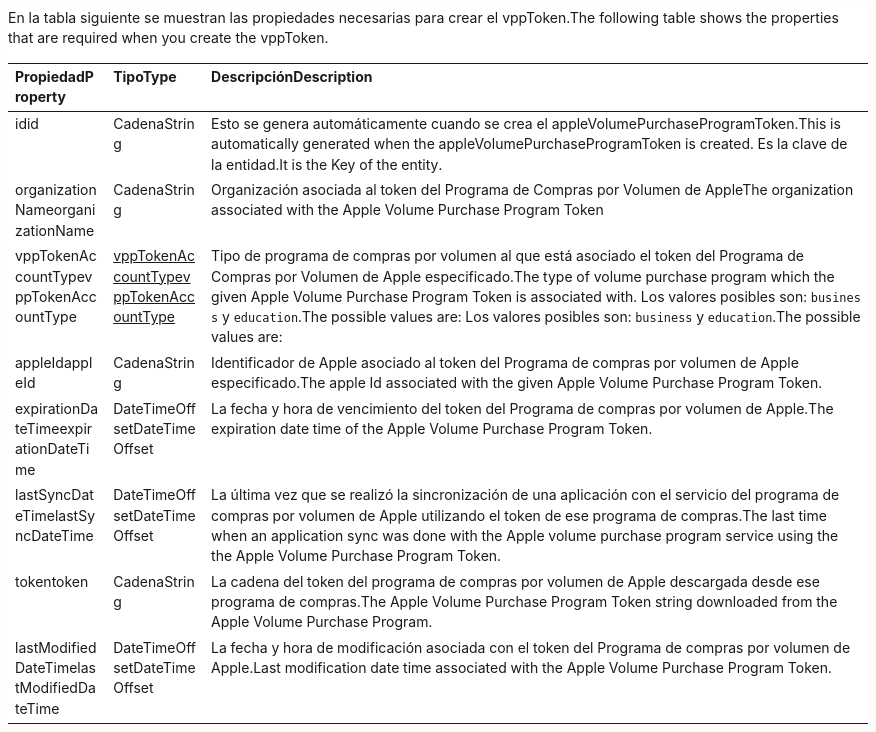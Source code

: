 <span data-ttu-id="302f2-125">En la tabla siguiente se muestran las propiedades necesarias para crear el vppToken.</span><span class="sxs-lookup"><span data-stu-id="302f2-125">The following table shows the properties that are required when you create the vppToken.</span></span>

|<span data-ttu-id="302f2-126">Propiedad</span><span class="sxs-lookup"><span data-stu-id="302f2-126">Property</span></span>|<span data-ttu-id="302f2-127">Tipo</span><span class="sxs-lookup"><span data-stu-id="302f2-127">Type</span></span>|<span data-ttu-id="302f2-128">Descripción</span><span class="sxs-lookup"><span data-stu-id="302f2-128">Description</span></span>|
|:---|:---|:---|
|<span data-ttu-id="302f2-129">id</span><span class="sxs-lookup"><span data-stu-id="302f2-129">id</span></span>|<span data-ttu-id="302f2-130">Cadena</span><span class="sxs-lookup"><span data-stu-id="302f2-130">String</span></span>|<span data-ttu-id="302f2-131">Esto se genera automáticamente cuando se crea el appleVolumePurchaseProgramToken.</span><span class="sxs-lookup"><span data-stu-id="302f2-131">This is automatically generated when the appleVolumePurchaseProgramToken is created.</span></span> <span data-ttu-id="302f2-132">Es la clave de la entidad.</span><span class="sxs-lookup"><span data-stu-id="302f2-132">It is the Key of the entity.</span></span>|
|<span data-ttu-id="302f2-133">organizationName</span><span class="sxs-lookup"><span data-stu-id="302f2-133">organizationName</span></span>|<span data-ttu-id="302f2-134">Cadena</span><span class="sxs-lookup"><span data-stu-id="302f2-134">String</span></span>|<span data-ttu-id="302f2-135">Organización asociada al token del Programa de Compras por Volumen de Apple</span><span class="sxs-lookup"><span data-stu-id="302f2-135">The organization associated with the Apple Volume Purchase Program Token</span></span>|
|<span data-ttu-id="302f2-136">vppTokenAccountType</span><span class="sxs-lookup"><span data-stu-id="302f2-136">vppTokenAccountType</span></span>|[<span data-ttu-id="302f2-137">vppTokenAccountType</span><span class="sxs-lookup"><span data-stu-id="302f2-137">vppTokenAccountType</span></span>](../resources/intune_shared_vpptokenaccounttype.md)|<span data-ttu-id="302f2-138">Tipo de programa de compras por volumen al que está asociado el token del Programa de Compras por Volumen de Apple especificado.</span><span class="sxs-lookup"><span data-stu-id="302f2-138">The type of volume purchase program which the given Apple Volume Purchase Program Token is associated with.</span></span> <span data-ttu-id="302f2-139">Los valores posibles son: `business` y `education`.</span><span class="sxs-lookup"><span data-stu-id="302f2-139">The possible values are:</span></span> <span data-ttu-id="302f2-140">Los valores posibles son: `business` y `education`.</span><span class="sxs-lookup"><span data-stu-id="302f2-140">The possible values are:</span></span>|
|<span data-ttu-id="302f2-141">appleId</span><span class="sxs-lookup"><span data-stu-id="302f2-141">appleId</span></span>|<span data-ttu-id="302f2-142">Cadena</span><span class="sxs-lookup"><span data-stu-id="302f2-142">String</span></span>|<span data-ttu-id="302f2-143">Identificador de Apple asociado al token del Programa de compras por volumen de Apple especificado.</span><span class="sxs-lookup"><span data-stu-id="302f2-143">The apple Id associated with the given Apple Volume Purchase Program Token.</span></span>|
|<span data-ttu-id="302f2-144">expirationDateTime</span><span class="sxs-lookup"><span data-stu-id="302f2-144">expirationDateTime</span></span>|<span data-ttu-id="302f2-145">DateTimeOffset</span><span class="sxs-lookup"><span data-stu-id="302f2-145">DateTimeOffset</span></span>|<span data-ttu-id="302f2-146">La fecha y hora de vencimiento del token del Programa de compras por volumen de Apple.</span><span class="sxs-lookup"><span data-stu-id="302f2-146">The expiration date time of the Apple Volume Purchase Program Token.</span></span>|
|<span data-ttu-id="302f2-147">lastSyncDateTime</span><span class="sxs-lookup"><span data-stu-id="302f2-147">lastSyncDateTime</span></span>|<span data-ttu-id="302f2-148">DateTimeOffset</span><span class="sxs-lookup"><span data-stu-id="302f2-148">DateTimeOffset</span></span>|<span data-ttu-id="302f2-149">La última vez que se realizó la sincronización de una aplicación con el servicio del programa de compras por volumen de Apple utilizando el token de ese programa de compras.</span><span class="sxs-lookup"><span data-stu-id="302f2-149">The last time when an application sync was done with the Apple volume purchase program service using the the Apple Volume Purchase Program Token.</span></span>|
|<span data-ttu-id="302f2-150">token</span><span class="sxs-lookup"><span data-stu-id="302f2-150">token</span></span>|<span data-ttu-id="302f2-151">Cadena</span><span class="sxs-lookup"><span data-stu-id="302f2-151">String</span></span>|<span data-ttu-id="302f2-152">La cadena del token del programa de compras por volumen de Apple descargada desde ese programa de compras.</span><span class="sxs-lookup"><span data-stu-id="302f2-152">The Apple Volume Purchase Program Token string downloaded from the Apple Volume Purchase Program.</span></span>|
|<span data-ttu-id="302f2-153">lastModifiedDateTime</span><span class="sxs-lookup"><span data-stu-id="302f2-153">lastModifiedDateTime</span></span>|<span data-ttu-id="302f2-154">DateTimeOffset</span><span class="sxs-lookup"><span data-stu-id="302f2-154">DateTimeOffset</span></span>|<span data-ttu-id="302f2-155">La fecha y hora de modificación asociada con el token del Programa de compras por volumen de Apple.</span><span class="sxs-lookup"><span data-stu-id="302f2-155">Last modification date time associated with the Apple Volume Purchase Program Token.</span></span>|